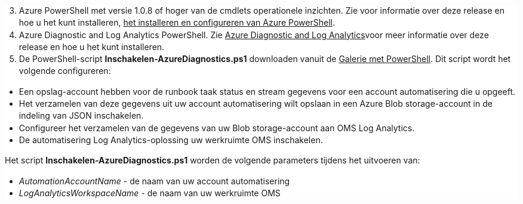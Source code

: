 3. Azure PowerShell met versie 1.0.8 of hoger van de cmdlets operationele inzichten. Zie voor informatie over deze release en hoe u het kunt installeren, [het installeren en configureren van Azure PowerShell](../powershell-install-configure.md).
4. Azure Diagnostic and Log Analytics PowerShell.  Zie [Azure Diagnostic and Log Analytics](https://www.powershellgallery.com/packages/AzureDiagnosticsAndLogAnalytics/0.1)voor meer informatie over deze release en hoe u het kunt installeren.  
5. De PowerShell-script **Inschakelen-AzureDiagnostics.ps1** downloaden vanuit de [Galerie met PowerShell](https://www.powershellgallery.com/packages/Enable-AzureDiagnostics/1.0/DisplayScript). Dit script wordt het volgende configureren:
 - Een opslag-account hebben voor de runbook taak status en stream gegevens voor een account automatisering die u opgeeft.
 - Het verzamelen van deze gegevens uit uw account automatisering wilt opslaan in een Azure Blob storage-account in de indeling van JSON inschakelen.
 - Configureer het verzamelen van de gegevens van uw Blob storage-account aan OMS Log Analytics.
 - De automatisering Log Analytics-oplossing uw werkruimte OMS inschakelen.   

Het script **Inschakelen-AzureDiagnostics.ps1** worden de volgende parameters tijdens het uitvoeren van:

- *AutomationAccountName* - de naam van uw account automatisering
- *LogAnalyticsWorkspaceName* - de naam van uw werkruimte OMS
